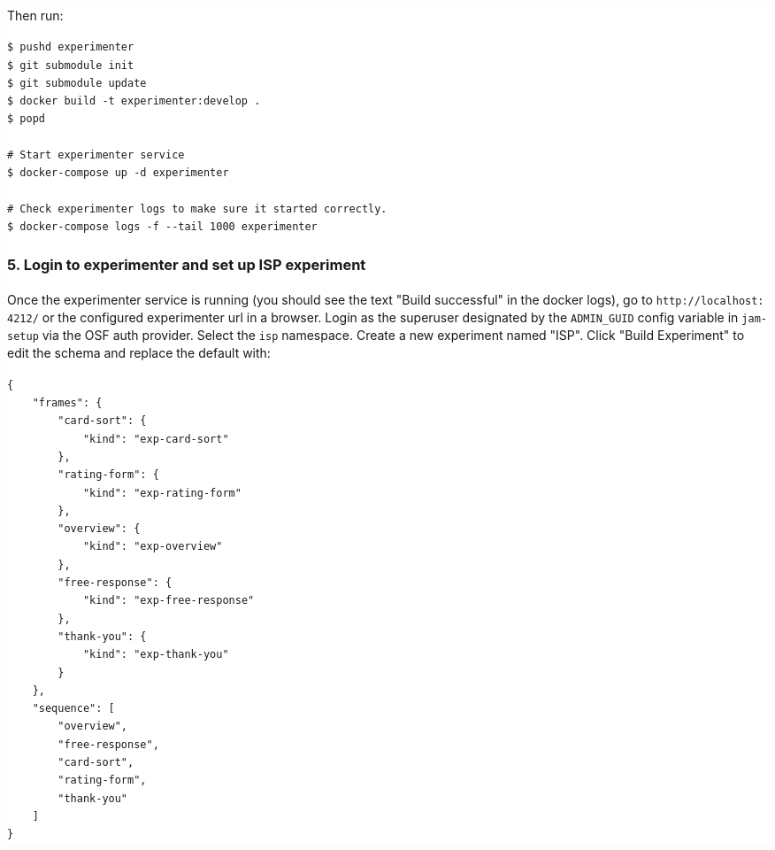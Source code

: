 Then run:

```
$ pushd experimenter
$ git submodule init
$ git submodule update
$ docker build -t experimenter:develop .
$ popd

# Start experimenter service
$ docker-compose up -d experimenter

# Check experimenter logs to make sure it started correctly.
$ docker-compose logs -f --tail 1000 experimenter
```

### 5. Login to experimenter and set up ISP experiment

Once the experimenter service is running (you should see the text "Build successful" in the docker logs), go to `http://localhost:4212/` or the configured experimenter url in a browser.  Login as the superuser designated by the `ADMIN_GUID` config variable in `jam-setup` via the OSF auth provider. Select the `isp` namespace. Create a new experiment named "ISP". Click "Build Experiment" to edit the schema and replace the default with:

```
{
    "frames": {
        "card-sort": {
            "kind": "exp-card-sort"
        },
        "rating-form": {
            "kind": "exp-rating-form"
        },
        "overview": {
            "kind": "exp-overview"
        },
        "free-response": {
            "kind": "exp-free-response"
        },
        "thank-you": {
            "kind": "exp-thank-you"
        }
    },
    "sequence": [
        "overview",
        "free-response",
        "card-sort",
        "rating-form",
        "thank-you"
    ]
}
```
